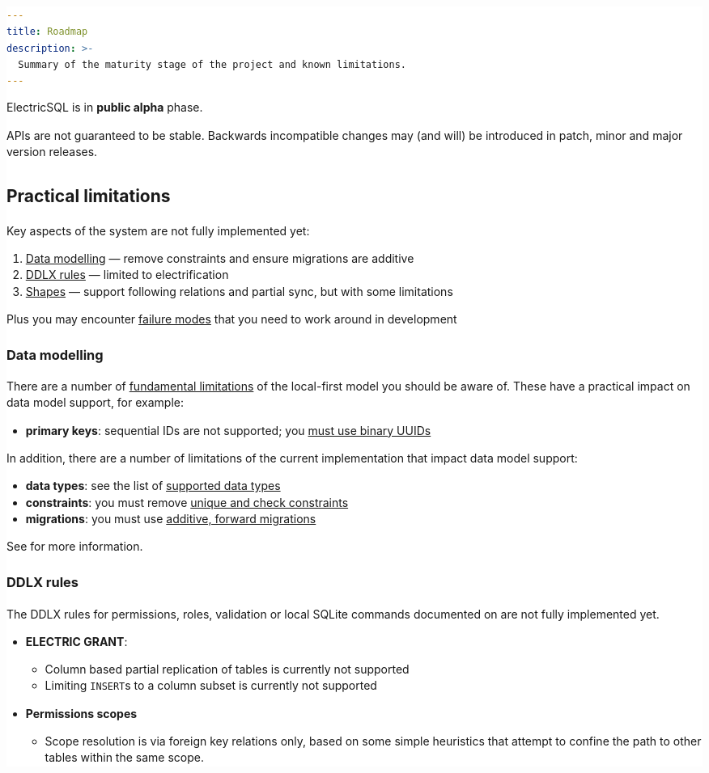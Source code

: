 ```yaml
---
title: Roadmap
description: >-
  Summary of the maturity stage of the project and known limitations.
---
```


ElectricSQL is in <strong className="warning-color">public alpha</strong> phase.

APIs are not guaranteed to be stable. Backwards incompatible changes may (and will) be introduced in patch, minor and major version releases.

## Practical limitations

Key aspects of the system are not fully implemented yet:

1. [Data modelling](#data-modelling) &mdash; remove constraints and ensure migrations are additive
2. [DDLX rules](#ddlx-rules) &mdash; limited to electrification
3. [Shapes](#shapes) &mdash; support following relations and partial sync, but with some limitations

Plus you may encounter [failure modes](#failure-modes) that you need to work around in development

### Data modelling

There are a number of [fundamental limitations](#fundamental-limitations) of the local-first model you should be aware of. These have a practical impact on data model support, for example:

- **primary keys**: sequential IDs are not supported; you [must use binary UUIDs](../usage/data-modelling/types.md#primary-keys)

In addition, there are a number of limitations of the current implementation that impact data model support:

- **data types**: see the list of [supported data types](../usage/data-modelling/types.md#supported-data-types)
- **constraints**: you must remove [unique and check constraints](../usage/data-modelling/constraints.md#unsupported)
- **migrations**: you must use [additive, forward migrations](../usage/data-modelling/migrations.md#limitations)

See <DocPageLink path="usage/data-modelling" /> for more information.

### DDLX rules

The DDLX rules for permissions, roles, validation or local SQLite commands documented on <DocPageLink path="api/ddlx" /> are not fully implemented yet.

- **ELECTRIC GRANT**:

  - Column based partial replication of tables is currently not supported
  - Limiting `INSERT`s to a column subset is currently not supported

- **Permissions scopes**

  - Scope resolution is via foreign key relations only, based on some simple
    heuristics that attempt to confine the path to other tables within the same
    scope.
